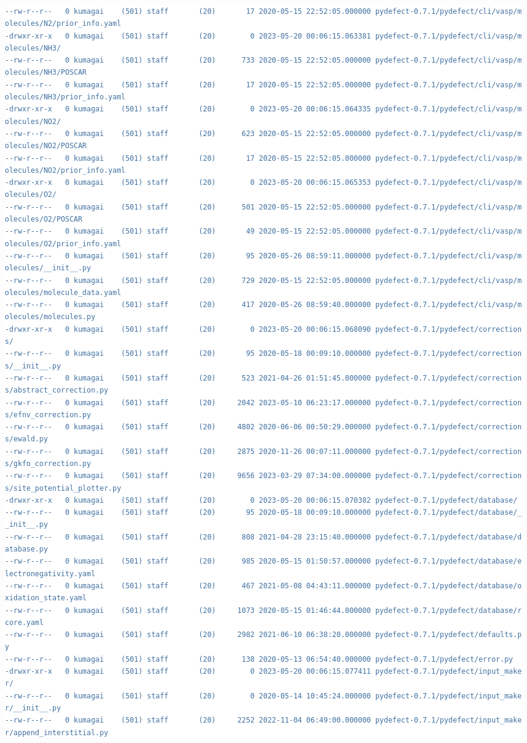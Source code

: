 ```diff
--rw-r--r--   0 kumagai    (501) staff       (20)       17 2020-05-15 22:52:05.000000 pydefect-0.7.1/pydefect/cli/vasp/molecules/N2/prior_info.yaml
-drwxr-xr-x   0 kumagai    (501) staff       (20)        0 2023-05-20 00:06:15.063381 pydefect-0.7.1/pydefect/cli/vasp/molecules/NH3/
--rw-r--r--   0 kumagai    (501) staff       (20)      733 2020-05-15 22:52:05.000000 pydefect-0.7.1/pydefect/cli/vasp/molecules/NH3/POSCAR
--rw-r--r--   0 kumagai    (501) staff       (20)       17 2020-05-15 22:52:05.000000 pydefect-0.7.1/pydefect/cli/vasp/molecules/NH3/prior_info.yaml
-drwxr-xr-x   0 kumagai    (501) staff       (20)        0 2023-05-20 00:06:15.064335 pydefect-0.7.1/pydefect/cli/vasp/molecules/NO2/
--rw-r--r--   0 kumagai    (501) staff       (20)      623 2020-05-15 22:52:05.000000 pydefect-0.7.1/pydefect/cli/vasp/molecules/NO2/POSCAR
--rw-r--r--   0 kumagai    (501) staff       (20)       17 2020-05-15 22:52:05.000000 pydefect-0.7.1/pydefect/cli/vasp/molecules/NO2/prior_info.yaml
-drwxr-xr-x   0 kumagai    (501) staff       (20)        0 2023-05-20 00:06:15.065353 pydefect-0.7.1/pydefect/cli/vasp/molecules/O2/
--rw-r--r--   0 kumagai    (501) staff       (20)      501 2020-05-15 22:52:05.000000 pydefect-0.7.1/pydefect/cli/vasp/molecules/O2/POSCAR
--rw-r--r--   0 kumagai    (501) staff       (20)       49 2020-05-15 22:52:05.000000 pydefect-0.7.1/pydefect/cli/vasp/molecules/O2/prior_info.yaml
--rw-r--r--   0 kumagai    (501) staff       (20)       95 2020-05-26 08:59:11.000000 pydefect-0.7.1/pydefect/cli/vasp/molecules/__init__.py
--rw-r--r--   0 kumagai    (501) staff       (20)      729 2020-05-15 22:52:05.000000 pydefect-0.7.1/pydefect/cli/vasp/molecules/molecule_data.yaml
--rw-r--r--   0 kumagai    (501) staff       (20)      417 2020-05-26 08:59:40.000000 pydefect-0.7.1/pydefect/cli/vasp/molecules/molecules.py
-drwxr-xr-x   0 kumagai    (501) staff       (20)        0 2023-05-20 00:06:15.068090 pydefect-0.7.1/pydefect/corrections/
--rw-r--r--   0 kumagai    (501) staff       (20)       95 2020-05-18 00:09:10.000000 pydefect-0.7.1/pydefect/corrections/__init__.py
--rw-r--r--   0 kumagai    (501) staff       (20)      523 2021-04-26 01:51:45.000000 pydefect-0.7.1/pydefect/corrections/abstract_correction.py
--rw-r--r--   0 kumagai    (501) staff       (20)     2042 2023-05-10 06:23:17.000000 pydefect-0.7.1/pydefect/corrections/efnv_correction.py
--rw-r--r--   0 kumagai    (501) staff       (20)     4802 2020-06-06 00:50:29.000000 pydefect-0.7.1/pydefect/corrections/ewald.py
--rw-r--r--   0 kumagai    (501) staff       (20)     2875 2020-11-26 00:07:11.000000 pydefect-0.7.1/pydefect/corrections/gkfo_correction.py
--rw-r--r--   0 kumagai    (501) staff       (20)     9656 2023-03-29 07:34:00.000000 pydefect-0.7.1/pydefect/corrections/site_potential_plotter.py
-drwxr-xr-x   0 kumagai    (501) staff       (20)        0 2023-05-20 00:06:15.070382 pydefect-0.7.1/pydefect/database/
--rw-r--r--   0 kumagai    (501) staff       (20)       95 2020-05-18 00:09:10.000000 pydefect-0.7.1/pydefect/database/__init__.py
--rw-r--r--   0 kumagai    (501) staff       (20)      808 2021-04-28 23:15:40.000000 pydefect-0.7.1/pydefect/database/database.py
--rw-r--r--   0 kumagai    (501) staff       (20)      985 2020-05-15 01:50:57.000000 pydefect-0.7.1/pydefect/database/electronegativity.yaml
--rw-r--r--   0 kumagai    (501) staff       (20)      467 2021-05-08 04:43:11.000000 pydefect-0.7.1/pydefect/database/oxidation_state.yaml
--rw-r--r--   0 kumagai    (501) staff       (20)     1073 2020-05-15 01:46:44.000000 pydefect-0.7.1/pydefect/database/rcore.yaml
--rw-r--r--   0 kumagai    (501) staff       (20)     2982 2021-06-10 06:38:20.000000 pydefect-0.7.1/pydefect/defaults.py
--rw-r--r--   0 kumagai    (501) staff       (20)      138 2020-05-13 06:54:40.000000 pydefect-0.7.1/pydefect/error.py
-drwxr-xr-x   0 kumagai    (501) staff       (20)        0 2023-05-20 00:06:15.077411 pydefect-0.7.1/pydefect/input_maker/
--rw-r--r--   0 kumagai    (501) staff       (20)        0 2020-05-14 10:45:24.000000 pydefect-0.7.1/pydefect/input_maker/__init__.py
--rw-r--r--   0 kumagai    (501) staff       (20)     2252 2022-11-04 06:49:00.000000 pydefect-0.7.1/pydefect/input_maker/append_interstitial.py
```